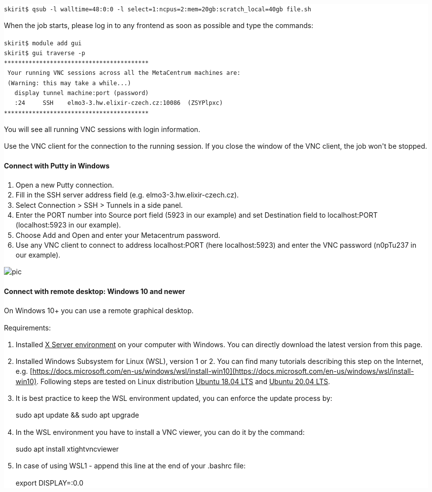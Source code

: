     skirit$ qsub -l walltime=48:0:0 -l select=1:ncpus=2:mem=20gb:scratch_local=40gb file.sh

When the job starts, please log in to any frontend as soon as possible and type the commands:

    skirit$ module add gui
    skirit$ gui traverse -p
    *****************************************
     Your running VNC sessions across all the MetaCentrum machines are:
     (Warning: this may take a while...)
       display tunnel machine:port (password)
       :24     SSH    elmo3-3.hw.elixir-czech.cz:10086  (ZSYPlpxc)
    *****************************************

You will see all running VNC sessions with login information.

Use the VNC client for the connection to the running session. If you close the window of the VNC client, the job won't be stopped.

#### Connect with Putty in Windows

1. Open a new Putty connection.
2. Fill in the SSH server address field (e.g. elmo3-3.hw.elixir-czech.cz).
3. Select Connection > SSH > Tunnels in a side panel.
4. Enter the PORT number into Source port field (5923 in our example) and set Destination field to localhost:PORT (localhost:5923 in our example).
5. Choose Add and Open and enter your Metacentrum password.
6. Use any VNC client to connect to address localhost:PORT (here localhost:5923) and enter the VNC password (n0pTu237 in our example).

![pic](Putty-tunnel.png)

#### Connect with remote desktop: Windows 10 and newer

On Windows 10+ you can use a remote graphical desktop.

Requirements:

1. Installed [X Server environment](https://sourceforge.net/projects/vcxsrv/) on your computer with Windows. You can directly download the latest version from this page.

2. Installed Windows Subsystem for Linux (WSL), version 1 or 2. You can find many tutorials describing this step on the Internet, e.g. [https://docs.microsoft.com/en-us/windows/wsl/install-win10](https://docs.microsoft.com/en-us/windows/wsl/install-win10). Following steps are tested on Linux distribution [Ubuntu 18.04 LTS](https://www.microsoft.com/cs-cz/p/ubuntu-1804-lts/9n9tngvndl3q) and [Ubuntu 20.04 LTS](https://www.microsoft.com/cs-cz/p/ubuntu-2004-lts/9n6svws3rx71).

3. It is best practice to keep the WSL environment updated, you can enforce the update process by:

    sudo apt update && sudo apt upgrade

4. In the WSL environment you have to install a VNC viewer, you can do it by the command:

    sudo apt install xtightvncviewer

5. In case of using WSL1 - append this line at the end of your .bashrc file:

    export DISPLAY=:0.0
